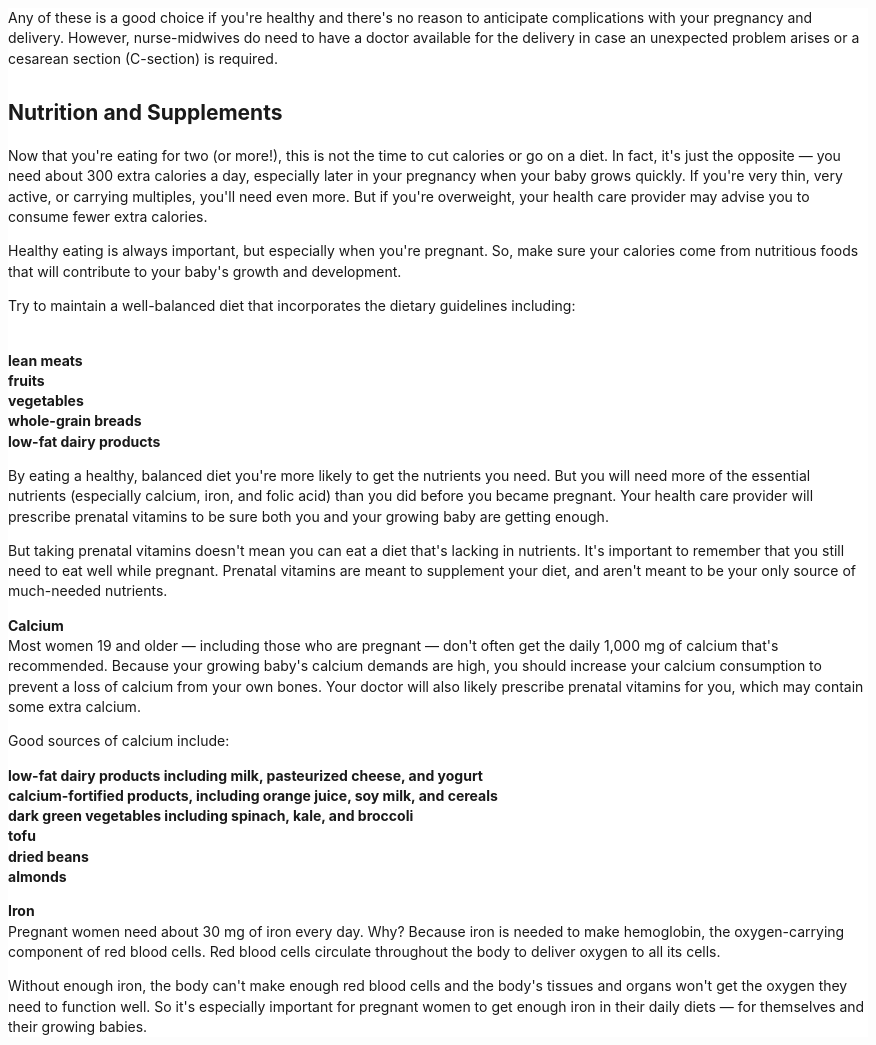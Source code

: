 
Any of these is a good choice if you're healthy and there's no reason to anticipate complications with your pregnancy and delivery. However, nurse-midwives do need to have a doctor available for the delivery in case an unexpected problem arises or a cesarean section (C-section) is required.

## Nutrition and Supplements
Now that you're eating for two (or more!), this is not the time to cut calories or go on a diet. In fact, it's just the opposite — you need about 300 extra calories a day, especially later in your pregnancy when your baby grows quickly. If you're very thin, very active, or carrying multiples, you'll need even more. But if you're overweight, your health care provider may advise you to consume fewer extra calories.

Healthy eating is always important, but especially when you're pregnant. So, make sure your calories come from nutritious foods that will contribute to your baby's growth and development.

Try to maintain a well-balanced diet that incorporates the dietary guidelines including:

<br> **lean meats**
<br> **fruits**
<br> **vegetables**
<br> **whole-grain breads**
<br> **low-fat dairy products**
  
By eating a healthy, balanced diet you're more likely to get the nutrients you need. But you will need more of the essential nutrients (especially calcium, iron, and folic acid) than you did before you became pregnant. Your health care provider will prescribe prenatal vitamins to be sure both you and your growing baby are getting enough.

But taking prenatal vitamins doesn't mean you can eat a diet that's lacking in nutrients. It's important to remember that you still need to eat well while pregnant. Prenatal vitamins are meant to supplement your diet, and aren't meant to be your only source of much-needed nutrients.


**Calcium** <br>
Most women 19 and older — including those who are pregnant — don't often get the daily 1,000 mg of calcium that's recommended. Because your growing baby's calcium demands are high, you should increase your calcium consumption to prevent a loss of calcium from your own bones. Your doctor will also likely prescribe prenatal vitamins for you, which may contain some extra calcium.

Good sources of calcium include:

**low-fat dairy products including milk, pasteurized cheese, and yogurt** <br>
**calcium-fortified products, including orange juice, soy milk, and cereals** <br>
**dark green vegetables including spinach, kale, and broccoli** <br>
**tofu** <br>
**dried beans** <br>
**almonds** <br>

**Iron**<br>
Pregnant women need about 30 mg of iron every day. Why? Because iron is needed to make hemoglobin, the oxygen-carrying component of red blood cells. Red blood cells circulate throughout the body to deliver oxygen to all its cells.

Without enough iron, the body can't make enough red blood cells and the body's tissues and organs won't get the oxygen they need to function well. So it's especially important for pregnant women to get enough iron in their daily diets — for themselves and their growing babies.
